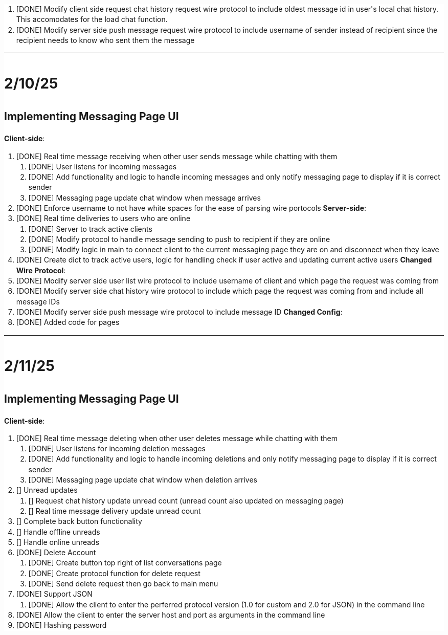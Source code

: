   1. [DONE] Modify client side request chat history request wire protocol to include oldest message
  id in user's local chat history. This accomodates for the load chat function.
  2. [DONE] Modify server side push message request wire protocol to include username of sender instead of recipient since the recipient needs to know who sent them the message

---

# 2/10/25

## Implementing Messaging Page UI
  **Client-side**:
  1. [DONE] Real time message receiving when other user sends message while chatting with them
     1. [DONE] User listens for incoming messages
     2. [DONE] Add functionality and logic to handle incoming messages and only notify messaging page to display if it is correct sender
     3. [DONE] Messaging page update chat window when message arrives
  2. [DONE] Enforce username to not have white spaces for the ease of parsing wire portocols
  **Server-side**:
  1. [DONE] Real time deliveries to users who are online
     1. [DONE] Server to track active clients
     2. [DONE] Modify protocol to handle message sending to push to recipient if they are online
     3. [DONE] Modify logic in main to connect client to the current messaging page they are on and disconnect when they leave
  2. [DONE] Create dict to track active users, logic for handling check if user active and updating current active users
  **Changed Wire Protocol**:
  1. [DONE] Modify server side user list wire protocol to include username of client and which page the request was coming from
  2. [DONE] Modify server side chat history wire protocol to include which page the request was coming from and include all message IDs
  3. [DONE] Modify server side push message wire protocol to include message ID
  **Changed Config**:
  1. [DONE] Added code for pages


---

# 2/11/25

## Implementing Messaging Page UI
  **Client-side**:
  1. [DONE] Real time message deleting when other user deletes message while chatting with them
     1. [DONE] User listens for incoming deletion messages
     2. [DONE] Add functionality and logic to handle incoming deletions and only notify messaging page to display if it is correct sender
     3. [DONE] Messaging page update chat window when deletion arrives
  2. [] Unread updates
     1. [] Request chat history update unread count (unread count also updated on messaging page)
     2. [] Real time message delivery update unread count
  3. [] Complete back button functionality
  4. [] Handle offline unreads
  5. [] Handle online unreads
  6. [DONE] Delete Account
     1. [DONE] Create button top right of list conversations page
     2. [DONE] Create protocol function for delete request
     3. [DONE] Send delete request then go back to main menu
  7. [DONE] Support JSON
     1. [DONE] Allow the client to enter the perferred protocol version (1.0 for custom and 2.0 for JSON) in the command line
  8. [DONE] Allow the client to enter the server host and port as arguments in the command line 
  9. [DONE] Hashing password